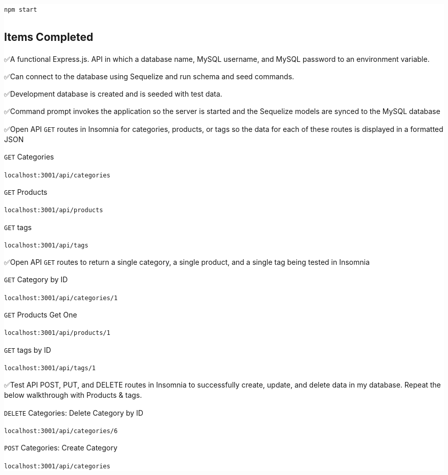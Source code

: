 ```
npm start
```

## Items Completed

✅A functional Express.js. API in which a database name, MySQL username, and MySQL password to an environment variable.

✅Can connect to the database using Sequelize and run schema and seed commands.

✅Development database is created and is seeded with test data.

✅Command prompt invokes the application so the server is started and the Sequelize models are synced to the MySQL database

✅Open API `GET` routes in Insomnia for categories, products, or tags so the data for each of these routes is displayed in a formatted JSON

`GET` Categories
```
localhost:3001/api/categories
```
`GET` Products
```
localhost:3001/api/products
```
`GET` tags
```
localhost:3001/api/tags
```

✅Open API `GET` routes to return a single category, a single product, and a single tag being tested in Insomnia

`GET` Category by ID
```
localhost:3001/api/categories/1
```
`GET` Products Get One
```
localhost:3001/api/products/1
```
`GET` tags by ID
```
localhost:3001/api/tags/1
```

✅Test API POST, PUT, and DELETE routes in Insomnia to successfully create, update, and delete data in my database. Repeat the below walkthrough with Products & tags.

`DELETE` Categories: Delete Category by ID
```
localhost:3001/api/categories/6
```

`POST` Categories: Create Category
```
localhost:3001/api/categories
```
